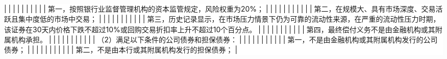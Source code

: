 |            |                    |            |       |                  |           |                            |          |            | 第一，按照银行业监督管理机构的资本监管规定，风险权重为20%；                                                                                                                                                                                                                                                                                                                                                                                                                                                                                                                                                                                                                                                                                |
|            |                    |            |       |                  |           |                            |          |            | 第二，在规模大、具有市场深度、交易活跃且集中度低的市场中交易；                                                                                                                                                                                                                                                                                                                                                                                                                                                                                                                                                                                                                                                                             |
|            |                    |            |       |                  |           |                            |          |            | 第三，历史记录显示，在市场压力情景下仍为可靠的流动性来源，在严重的流动性压力时期，该证券在30天内价格下跌不超过10%或回购交易折扣率上升不超过10个百分点。                                                                                                                                                                                                                                                                                                                                                                                                                                                                                                                                                                                    |
|            |                    |            |       |                  |           |                            |          |            | 第四，最终偿付义务不是由金融机构或其附属机构承担。                                                                                                                                                                                                                                                                                                                                                                                                                                                                                                                                                                                                                                                                                         |
|            |                    |            |       |                  |           |                            |          |            | （2）满足以下条件的公司债券和担保债券：                                                                                                                                                                                                                                                                                                                                                                                                                                                                                                                                                                                                                                                                                                    |
|            |                    |            |       |                  |           |                            |          |            | 第一，不是由金融机构或其附属机构发行的公司债券；                                                                                                                                                                                                                                                                                                                                                                                                                                                                                                                                                                                                                                                                                           |
|            |                    |            |       |                  |           |                            |          |            | 第二，不是由本行或其附属机构发行的担保债券；                                                                                                                                                                                                                                                                                                                                                                                                                                                                                                                                                                                                                                                                                               |